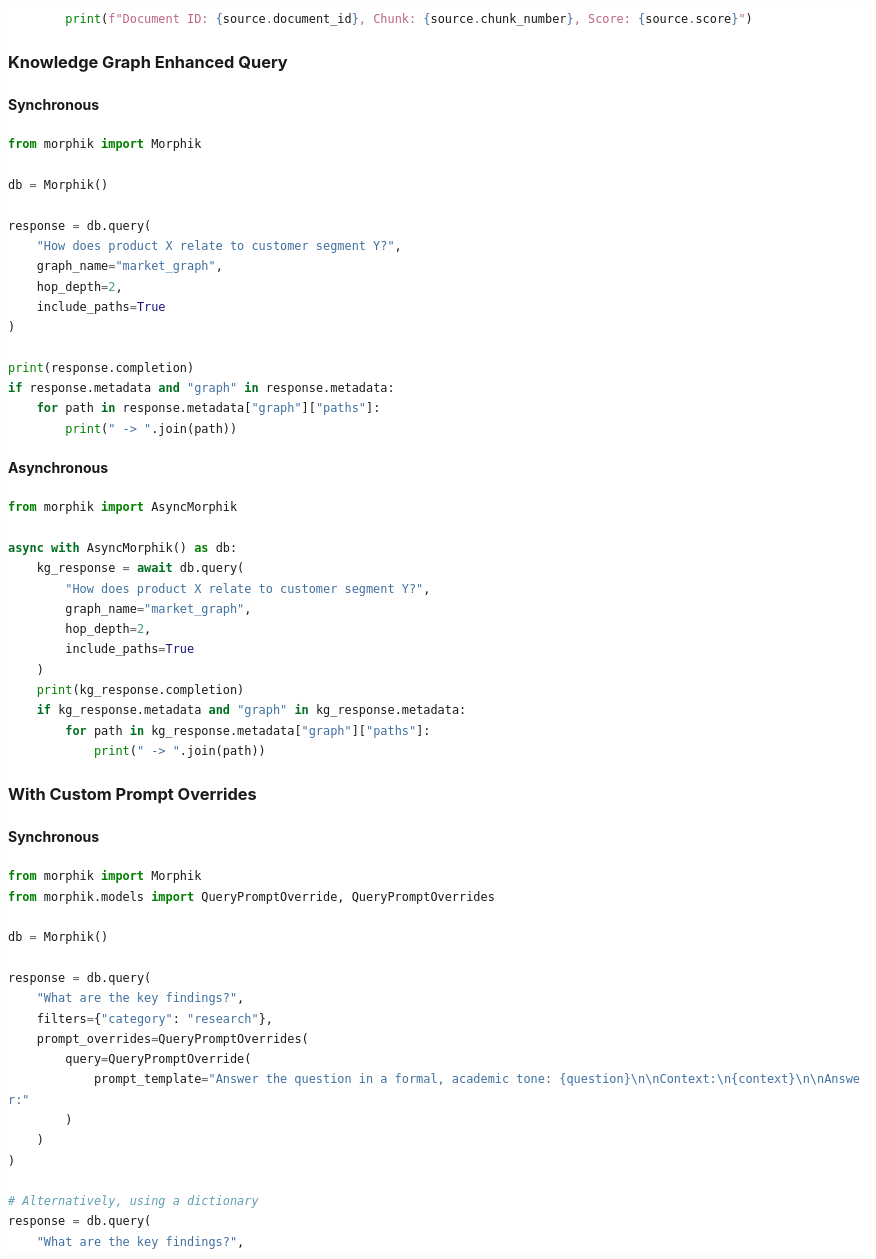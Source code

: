 ```python
        print(f"Document ID: {source.document_id}, Chunk: {source.chunk_number}, Score: {source.score}")
```

### Knowledge Graph Enhanced Query
#### Synchronous
```python
from morphik import Morphik

db = Morphik()

response = db.query(
    "How does product X relate to customer segment Y?",
    graph_name="market_graph",
    hop_depth=2,
    include_paths=True
)

print(response.completion)
if response.metadata and "graph" in response.metadata:
    for path in response.metadata["graph"]["paths"]:
        print(" -> ".join(path))
```

#### Asynchronous
```python
from morphik import AsyncMorphik

async with AsyncMorphik() as db:
    kg_response = await db.query(
        "How does product X relate to customer segment Y?",
        graph_name="market_graph",
        hop_depth=2,
        include_paths=True
    )
    print(kg_response.completion)
    if kg_response.metadata and "graph" in kg_response.metadata:
        for path in kg_response.metadata["graph"]["paths"]:
            print(" -> ".join(path))
```

### With Custom Prompt Overrides
#### Synchronous
```python
from morphik import Morphik
from morphik.models import QueryPromptOverride, QueryPromptOverrides

db = Morphik()

response = db.query(
    "What are the key findings?",
    filters={"category": "research"},
    prompt_overrides=QueryPromptOverrides(
        query=QueryPromptOverride(
            prompt_template="Answer the question in a formal, academic tone: {question}\n\nContext:\n{context}\n\nAnswer:"
        )
    )
)

# Alternatively, using a dictionary
response = db.query(
    "What are the key findings?",
```